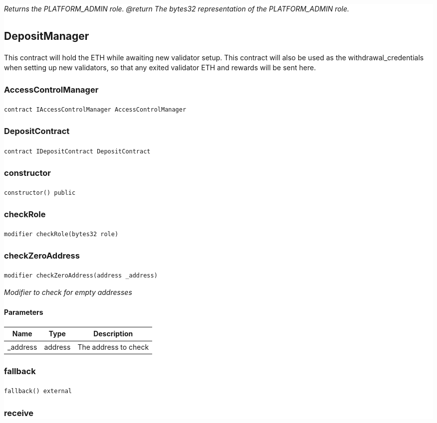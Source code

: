 _Returns the PLATFORM_ADMIN role.
    @return The bytes32 representation of the PLATFORM_ADMIN role._

## DepositManager

This contract will hold the ETH while awaiting new validator setup. This contract will also be used as the withdrawal_credentials when setting up new validators, so that any exited validator ETH and rewards will be sent here.

### AccessControlManager

```solidity
contract IAccessControlManager AccessControlManager
```

### DepositContract

```solidity
contract IDepositContract DepositContract
```

### constructor

```solidity
constructor() public
```

### checkRole

```solidity
modifier checkRole(bytes32 role)
```

### checkZeroAddress

```solidity
modifier checkZeroAddress(address _address)
```

_Modifier to check for empty addresses_

#### Parameters

| Name | Type | Description |
| ---- | ---- | ----------- |
| _address | address | The address to check |

### fallback

```solidity
fallback() external
```

### receive
